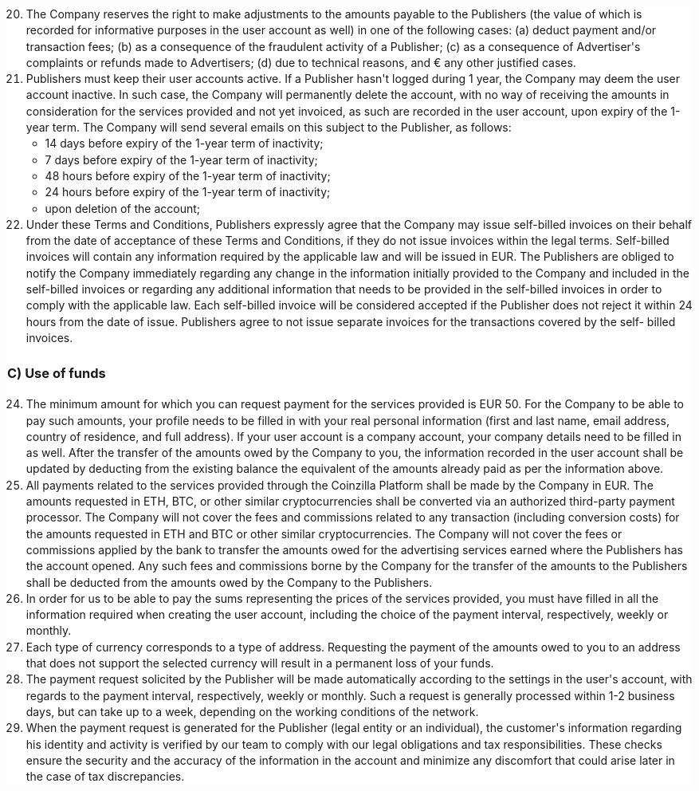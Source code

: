 20. The Company reserves the right to make adjustments to the amounts payable to the Publishers (the value of which is recorded for informative purposes in the user account as well) in one of the following cases: (a) deduct payment and/or transaction fees; (b) as a consequence of the fraudulent activity of a Publisher; (c) as a consequence of Advertiser's complaints or refunds made to Advertisers; (d) due to technical reasons, and € any other justified cases.
21. Publishers must keep their user accounts active. If a Publisher hasn't logged during 1 year, the Company may deem the user account inactive. In such case, the Company will permanently delete the account, with no way of receiving the amounts in consideration for the services provided and not yet invoiced, as such are recorded in the user account, upon expiry of the 1-year term. The Company will send several emails on this subject to the Publisher, as follows:
    * 14 days before expiry of the 1-year term of inactivity;
    * 7 days before expiry of the 1-year term of inactivity;
    * 48 hours before expiry of the 1-year term of inactivity;
    * 24 hours before expiry of the 1-year term of inactivity;
    * upon deletion of the account;
22. Under these Terms and Conditions, Publishers expressly agree that the Company may issue self-billed invoices on their behalf from the date of acceptance of these Terms and Conditions, if they do not issue invoices within the legal terms. Self-billed invoices will contain any information required by the applicable law and will be issued in EUR. The Publishers are obliged to notify the Company immediately regarding any change in the information initially provided to the Company and included in the self-billed invoices or regarding any additional information that needs to be provided in the self-billed invoices in order to comply with the applicable law. Each self-billed invoice will be considered accepted if the Publisher does not reject it within 24 hours from the date of issue. Publishers agree to not issue separate invoices for the transactions covered by the self- billed invoices.

### C) Use of funds

24. The minimum amount for which you can request payment for the services provided is EUR 50. For the Company to be able to pay such amounts, your profile needs to be filled in with your real personal information (first and last name, email address, country of residence, and full address). If your user account is a company account, your company details need to be filled in as well. After the transfer of the amounts owed by the Company to you, the information recorded in the user account shall be updated by deducting from the existing balance the equivalent of the amounts already paid as per the information above.
25. All payments related to the services provided through the Coinzilla Platform shall be made by the Company in EUR. The amounts requested in ETH, BTC, or other similar cryptocurrencies shall be converted via an authorized third-party payment processor. The Company will not cover the fees and commissions related to any transaction (including conversion costs) for the amounts requested in ETH and BTC or other similar cryptocurrencies. The Company will not cover the fees or commissions applied by the bank to transfer the amounts owed for the advertising services earned where the Publishers has the account opened. Any such fees and commissions borne by the Company for the transfer of the amounts to the Publishers shall be deducted from the amounts owed by the Company to the Publishers.
26. In order for us to be able to pay the sums representing the prices of the services provided, you must have filled in all the information required when creating the user account, including the choice of the payment interval, respectively, weekly or monthly.
27. Each type of currency corresponds to a type of address. Requesting the payment of the amounts owed to you to an address that does not support the selected currency will result in a permanent loss of your funds.
28. The payment request solicited by the Publisher will be made automatically according to the settings in the user's account, with regards to the payment interval, respectively, weekly or monthly. Such a request is generally processed within 1-2 business days, but can take up to a week, depending on the working conditions of the network.
29. When the payment request is generated for the Publisher (legal entity or an individual), the customer's information regarding his identity and activity is verified by our team to comply with our legal obligations and tax responsibilities. These checks ensure the security and the accuracy of the information in the account and minimize any discomfort that could arise later in the case of tax discrepancies.  
    